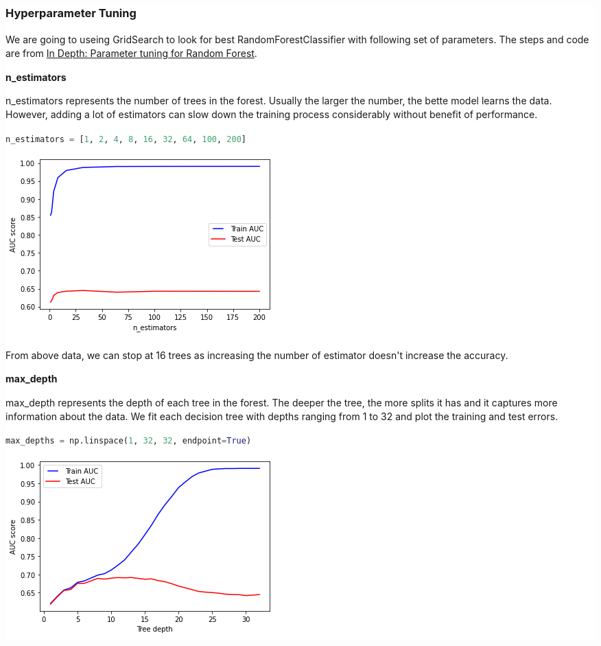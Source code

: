 ### Hyperparameter Tuning

We are going to useing GridSearch to look for best RandomForestClassifier with following set of parameters. The steps and code are from [In Depth: Parameter tuning for Random Forest](https://medium.com/all-things-ai/in-depth-parameter-tuning-for-random-forest-d67bb7e920d).

**n_estimators**

n_estimators represents the number of trees in the forest. Usually the larger the number, the bette model learns the data. However, adding a lot of estimators can slow down the training process considerably without benefit of performance.


```python
n_estimators = [1, 2, 4, 8, 16, 32, 64, 100, 200]
```


    
![png](./images/starbuckschallenge/ModelingOfferResponse/output_66_0.png)
    


From above data, we can stop at 16 trees as increasing the number of estimator doesn't increase the accuracy. 

**max_depth**

max_depth represents the depth of each tree in the forest. The deeper the tree, the more splits it has and it captures more information about the data. We fit each decision tree with depths ranging from 1 to 32 and plot the training and test errors.


```python
max_depths = np.linspace(1, 32, 32, endpoint=True)
```

![png](./images/starbuckschallenge/ModelingOfferResponse/output_69_0.png)
    